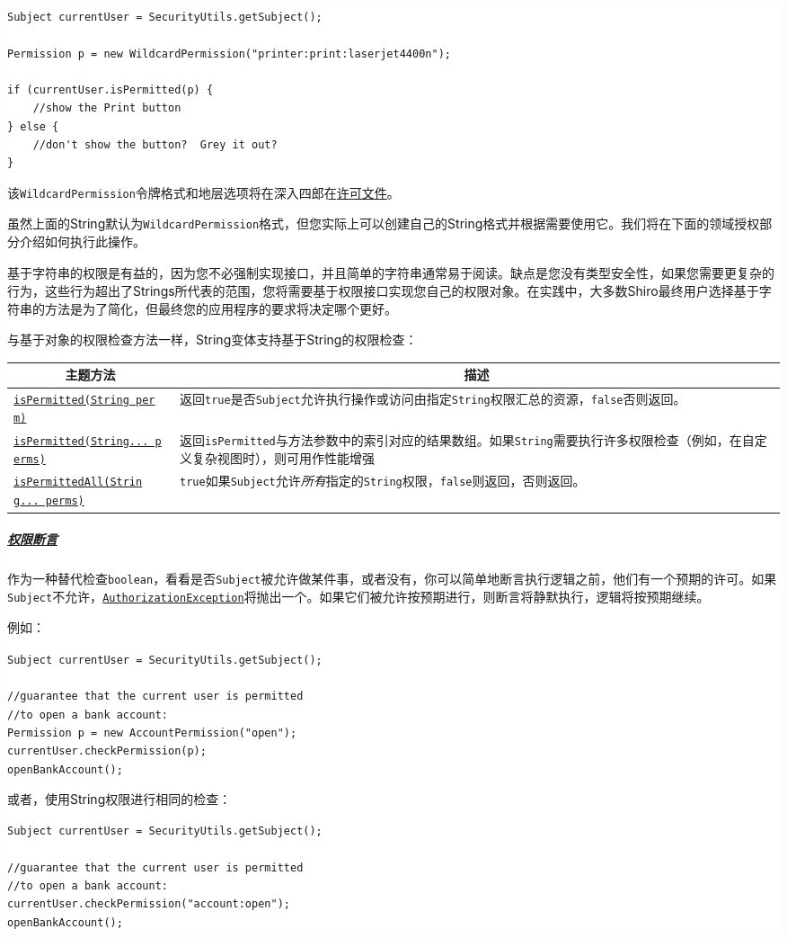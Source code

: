 ```
Subject currentUser = SecurityUtils.getSubject();

Permission p = new WildcardPermission("printer:print:laserjet4400n");

if (currentUser.isPermitted(p) {
    //show the Print button
} else {
    //don't show the button?  Grey it out?
}
```

该`WildcardPermission`令牌格式和地层选项将在深入四郎在[许可文件](http://shiro.apache.org/permissions.html)。

虽然上面的String默认为`WildcardPermission`格式，但您实际上可以创建自己的String格式并根据需要使用它。我们将在下面的领域授权部分介绍如何执行此操作。

基于字符串的权限是有益的，因为您不必强制实现接口，并且简单的字符串通常易于阅读。缺点是您没有类型安全性，如果您需要更复杂的行为，这些行为超出了Strings所代表的范围，您将需要基于权限接口实现您自己的权限对象。在实践中，大多数Shiro最终用户选择基于字符串的方法是为了简化，但最终您的应用程序的要求将决定哪个更好。

与基于对象的权限检查方法一样，String变体支持基于String的权限检查：

| 主题方法                                                     | 描述                                                         |
| ------------------------------------------------------------ | ------------------------------------------------------------ |
| [`isPermitted(String perm)`](http://shiro.apache.org/static/current/apidocs/org/apache/shiro/subject/Subject.html#isPermitted-java.lang.String-) | 返回`true`是否`Subject`允许执行操作或访问由指定`String`权限汇总的资源，`false`否则返回。 |
| [`isPermitted(String... perms)`](http://shiro.apache.org/static/current/apidocs/org/apache/shiro/subject/Subject.html#isPermitted-java.util.List-) | 返回`isPermitted`与方法参数中的索引对应的结果数组。如果`String`需要执行许多权限检查（例如，在自定义复杂视图时），则可用作性能增强 |
| [`isPermittedAll(String... perms)`](http://shiro.apache.org/static/current/apidocs/org/apache/shiro/subject/Subject.html#isPermittedAll-java.lang.String...-) | `true`如果`Subject`允许*所有*指定的`String`权限，`false`则返回，否则返回。 |

##### [权限断言](http://shiro.apache.org/authorization.html#permission-assertions)

作为一种替代检查`boolean`，看看是否`Subject`被允许做某件事，或者没有，你可以简单地断言执行逻辑之前，他们有一个预期的许可。如果`Subject`不允许，[`AuthorizationException`](http://shiro.apache.org/static/current/apidocs/org/apache/shiro/authz/AuthorizationException.html)将抛出一个。如果它们被允许按预期进行，则断言将静默执行，逻辑将按预期继续。

例如：

```
Subject currentUser = SecurityUtils.getSubject();

//guarantee that the current user is permitted 
//to open a bank account: 
Permission p = new AccountPermission("open");
currentUser.checkPermission(p);
openBankAccount();
```

或者，使用String权限进行相同的检查：

```
Subject currentUser = SecurityUtils.getSubject();

//guarantee that the current user is permitted 
//to open a bank account: 
currentUser.checkPermission("account:open");
openBankAccount();
```
